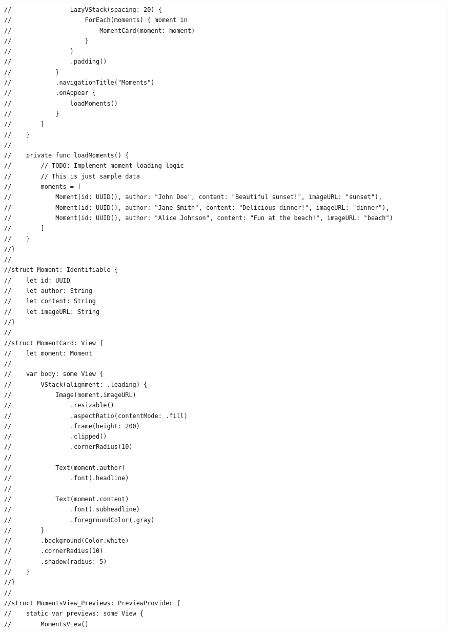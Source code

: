 ```
//                LazyVStack(spacing: 20) {
//                    ForEach(moments) { moment in
//                        MomentCard(moment: moment)
//                    }
//                }
//                .padding()
//            }
//            .navigationTitle("Moments")
//            .onAppear {
//                loadMoments()
//            }
//        }
//    }
//    
//    private func loadMoments() {
//        // TODO: Implement moment loading logic
//        // This is just sample data
//        moments = [
//            Moment(id: UUID(), author: "John Doe", content: "Beautiful sunset!", imageURL: "sunset"),
//            Moment(id: UUID(), author: "Jane Smith", content: "Delicious dinner!", imageURL: "dinner"),
//            Moment(id: UUID(), author: "Alice Johnson", content: "Fun at the beach!", imageURL: "beach")
//        ]
//    }
//}
//
//struct Moment: Identifiable {
//    let id: UUID
//    let author: String
//    let content: String
//    let imageURL: String
//}
//
//struct MomentCard: View {
//    let moment: Moment
//    
//    var body: some View {
//        VStack(alignment: .leading) {
//            Image(moment.imageURL)
//                .resizable()
//                .aspectRatio(contentMode: .fill)
//                .frame(height: 200)
//                .clipped()
//                .cornerRadius(10)
//            
//            Text(moment.author)
//                .font(.headline)
//            
//            Text(moment.content)
//                .font(.subheadline)
//                .foregroundColor(.gray)
//        }
//        .background(Color.white)
//        .cornerRadius(10)
//        .shadow(radius: 5)
//    }
//}
//
//struct MomentsView_Previews: PreviewProvider {
//    static var previews: some View {
//        MomentsView()
```